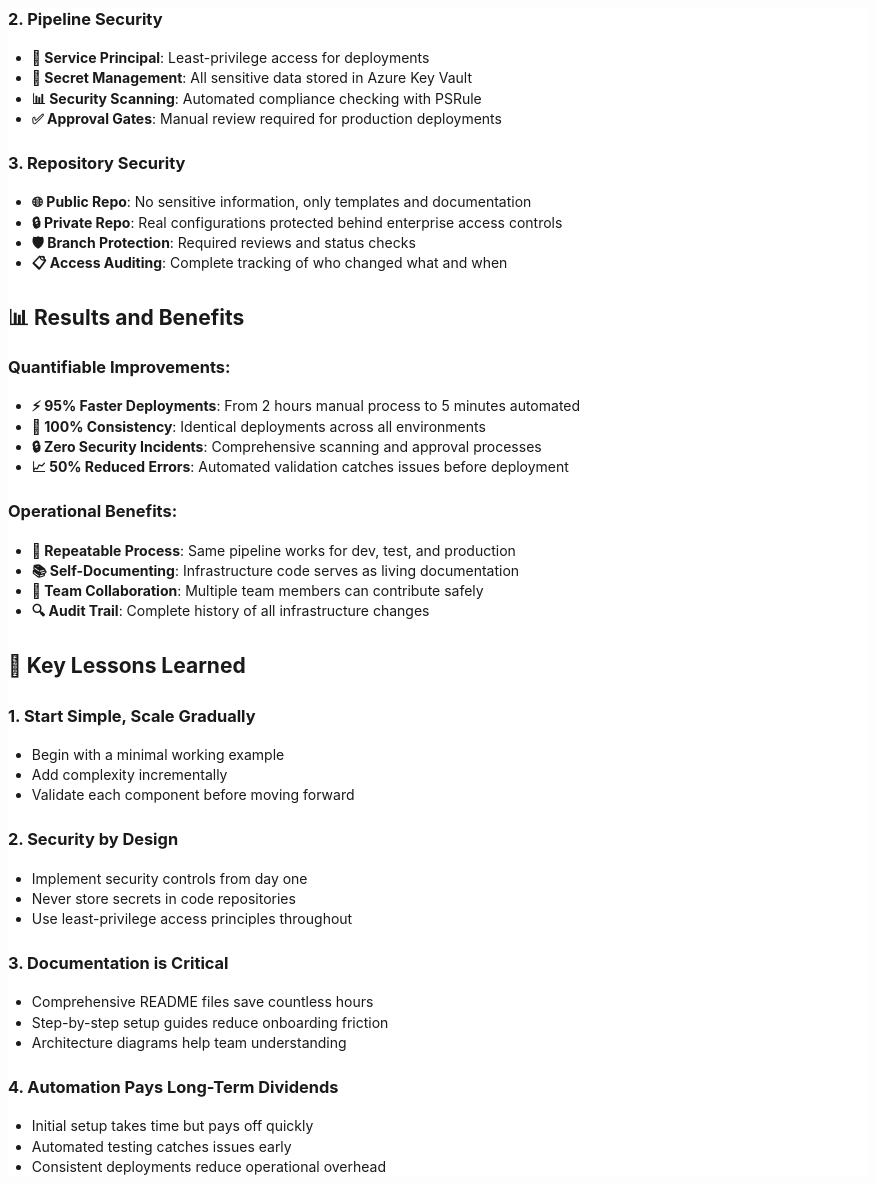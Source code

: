 ### 2. Pipeline Security
- **🔑 Service Principal**: Least-privilege access for deployments
- **🔐 Secret Management**: All sensitive data stored in Azure Key Vault
- **📊 Security Scanning**: Automated compliance checking with PSRule
- **✅ Approval Gates**: Manual review required for production deployments

### 3. Repository Security
- **🌐 Public Repo**: No sensitive information, only templates and documentation
- **🔒 Private Repo**: Real configurations protected behind enterprise access controls
- **🛡️ Branch Protection**: Required reviews and status checks
- **📋 Access Auditing**: Complete tracking of who changed what and when

## 📊 Results and Benefits

### Quantifiable Improvements:
- **⚡ 95% Faster Deployments**: From 2 hours manual process to 5 minutes automated
- **🎯 100% Consistency**: Identical deployments across all environments
- **🔒 Zero Security Incidents**: Comprehensive scanning and approval processes
- **📈 50% Reduced Errors**: Automated validation catches issues before deployment

### Operational Benefits:
- **🔄 Repeatable Process**: Same pipeline works for dev, test, and production
- **📚 Self-Documenting**: Infrastructure code serves as living documentation
- **🤝 Team Collaboration**: Multiple team members can contribute safely
- **🔍 Audit Trail**: Complete history of all infrastructure changes

## 🎯 Key Lessons Learned

### 1. Start Simple, Scale Gradually
- Begin with a minimal working example
- Add complexity incrementally
- Validate each component before moving forward

### 2. Security by Design
- Implement security controls from day one
- Never store secrets in code repositories
- Use least-privilege access principles throughout

### 3. Documentation is Critical
- Comprehensive README files save countless hours
- Step-by-step setup guides reduce onboarding friction
- Architecture diagrams help team understanding

### 4. Automation Pays Long-Term Dividends
- Initial setup takes time but pays off quickly
- Automated testing catches issues early
- Consistent deployments reduce operational overhead
